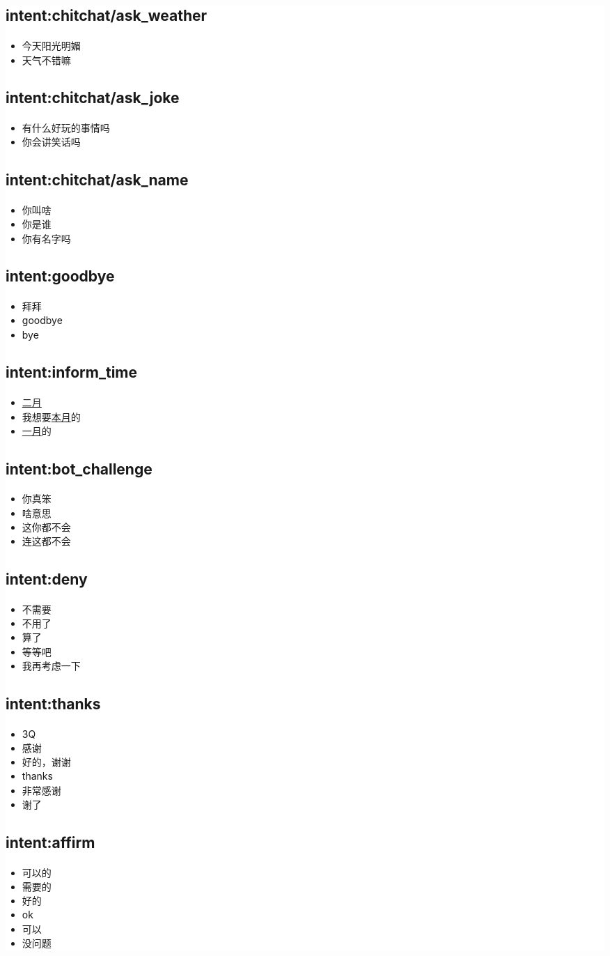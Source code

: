 ## intent:chitchat/ask_weather
- 今天阳光明媚
- 天气不错嘛

## intent:chitchat/ask_joke
- 有什么好玩的事情吗
- 你会讲笑话吗

## intent:chitchat/ask_name
- 你叫啥
- 你是谁
- 你有名字吗

## intent:goodbye
- 拜拜
- goodbye
- bye

## intent:inform_time
- [二月](time)
- 我想要[本月](time)的
- [一月](time)的

## intent:bot_challenge
- 你真笨
- 啥意思
- 这你都不会
- 连这都不会

## intent:deny
- 不需要
- 不用了
- 算了
- 等等吧
- 我再考虑一下

## intent:thanks
- 3Q
- 感谢
- 好的，谢谢
- thanks
- 非常感谢
- 谢了

## intent:affirm
- 可以的
- 需要的
- 好的
- ok
- 可以
- 没问题

